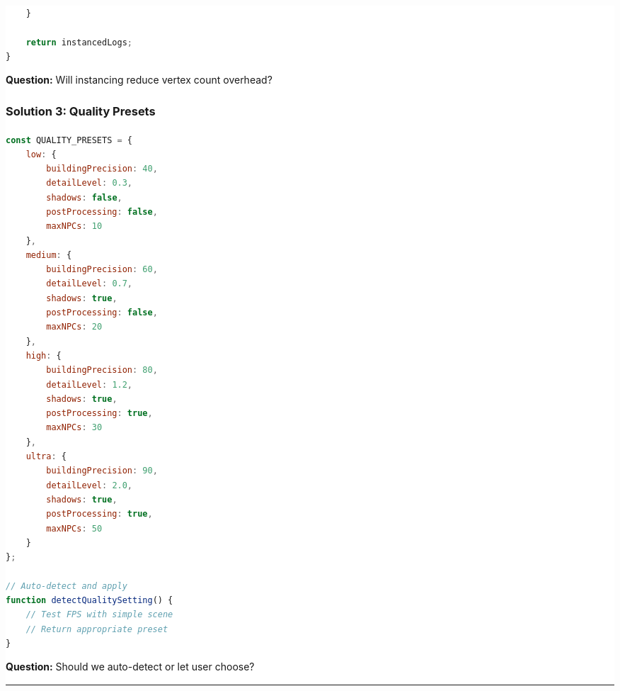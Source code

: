 ```javascript
    }
    
    return instancedLogs;
}
```

**Question:** Will instancing reduce vertex count overhead?

### Solution 3: Quality Presets

```javascript
const QUALITY_PRESETS = {
    low: {
        buildingPrecision: 40,
        detailLevel: 0.3,
        shadows: false,
        postProcessing: false,
        maxNPCs: 10
    },
    medium: {
        buildingPrecision: 60,
        detailLevel: 0.7,
        shadows: true,
        postProcessing: false,
        maxNPCs: 20
    },
    high: {
        buildingPrecision: 80,
        detailLevel: 1.2,
        shadows: true,
        postProcessing: true,
        maxNPCs: 30
    },
    ultra: {
        buildingPrecision: 90,
        detailLevel: 2.0,
        shadows: true,
        postProcessing: true,
        maxNPCs: 50
    }
};

// Auto-detect and apply
function detectQualitySetting() {
    // Test FPS with simple scene
    // Return appropriate preset
}
```

**Question:** Should we auto-detect or let user choose?

---
